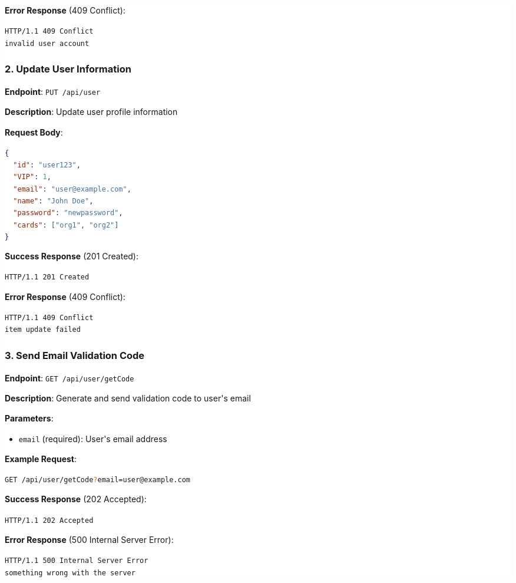 **Error Response** (409 Conflict):
```http
HTTP/1.1 409 Conflict
invalid user account
```

### 2. Update User Information
**Endpoint**: `PUT /api/user`

**Description**: Update user profile information

**Request Body**:
```json
{
  "id": "user123",
  "VIP": 1,
  "email": "user@example.com",
  "name": "John Doe",
  "password": "newpassword",
  "cards": ["org1", "org2"]
}
```

**Success Response** (201 Created):
```http
HTTP/1.1 201 Created
```

**Error Response** (409 Conflict):
```http
HTTP/1.1 409 Conflict
item update failed
```

### 3. Send Email Validation Code
**Endpoint**: `GET /api/user/getCode`

**Description**: Generate and send validation code to user's email

**Parameters**:
- `email` (required): User's email address

**Example Request**:
```bash
GET /api/user/getCode?email=user@example.com
```

**Success Response** (202 Accepted):
```http
HTTP/1.1 202 Accepted
```

**Error Response** (500 Internal Server Error):
```http
HTTP/1.1 500 Internal Server Error
something wrong with the server
```
